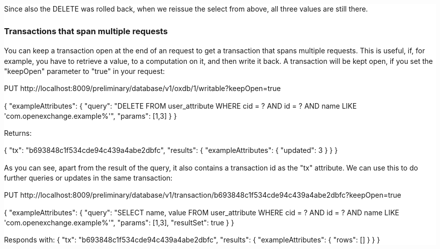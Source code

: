 Since also the DELETE was rolled back, when we reissue the select from above, all three values are still there. 


### Transactions that span multiple requests

You can keep a transaction open at the end of an request to get a transaction that spans multiple requests. This is useful, if, for example, you have to retrieve a value, to a computation on it, and then write it back. A transaction will be kept open, if you set the "keepOpen" parameter to "true" in your request: 

PUT http://localhost:8009/preliminary/database/v1/oxdb/1/writable?keepOpen=true

{
  "exampleAttributes": {
    "query": "DELETE FROM user_attribute WHERE cid = ? AND id = ? AND name LIKE 'com.openexchange.example%'",
    "params": [1,3]
  }
}

Returns:

{
    "tx": "b693848c1f534cde94c439a4abe2dbfc",
    "results": {
        "exampleAttributes": {
            "updated": 3
        }
    }
}

As you can see, apart from the result of the query, it also contains a transaction id as the "tx" attribute. We can use this to do further queries or updates in the same transaction:

PUT http://localhost:8009/preliminary/database/v1/transaction/b693848c1f534cde94c439a4abe2dbfc?keepOpen=true

{
  "exampleAttributes": {
    "query": "SELECT name, value FROM user_attribute WHERE cid = ? AND id = ? AND name LIKE 'com.openexchange.example%'",
    "params": [1,3],
    "resultSet": true
  }
}

Responds with:
{
    "tx": "b693848c1f534cde94c439a4abe2dbfc",
    "results": {
        "exampleAttributes": {
            "rows": []
        }
    }
}
